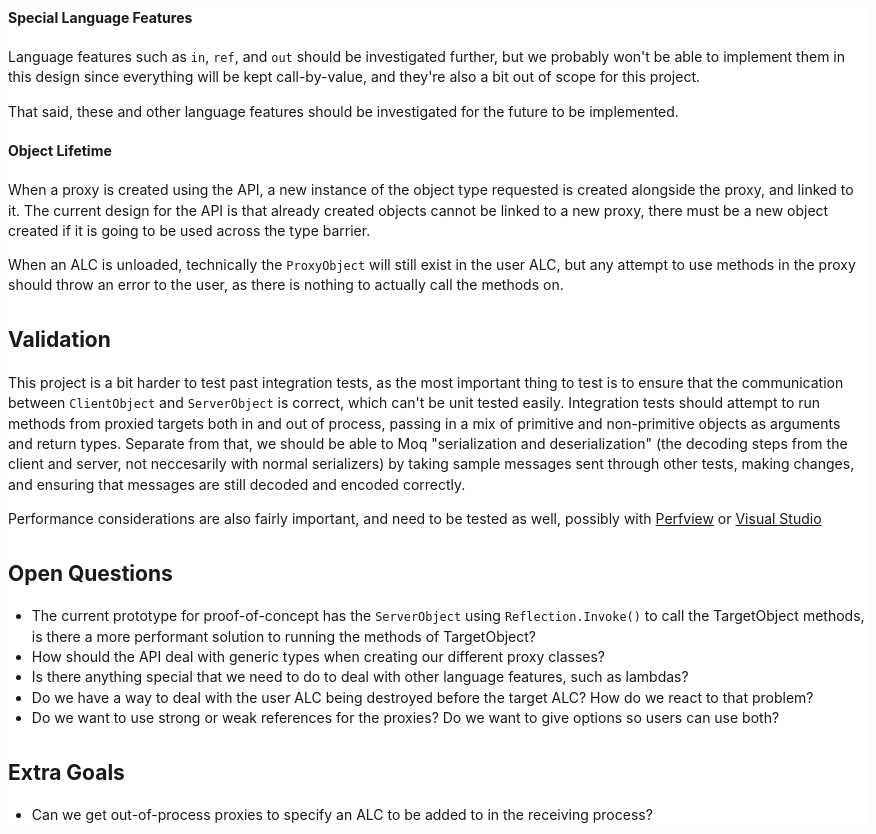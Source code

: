 #### Special Language Features
Language features such as `in`, `ref`, and `out` should be investigated further, but we probably won't be able to implement them in this design since everything will be kept call-by-value, and they're also a bit out of scope for this project.

That said, these and other language features should be investigated for the future to be implemented.

#### Object Lifetime
When a proxy is created using the API, a new instance of the object type requested is created alongside the proxy, and linked to it. The current design for the API is that already created objects cannot be linked to a new proxy, there must be a new object created if it is going to be used across the type barrier. 

When an ALC is unloaded, technically the `ProxyObject` will still exist in the user ALC, but any attempt to use methods in the proxy should throw an error to the user, as there is nothing to actually call the methods on.

## Validation
This project is a bit harder to test past integration tests, as the most important thing to test is to ensure that the communication between `ClientObject` and `ServerObject` is correct, which can't be unit tested easily. Integration tests should attempt to run methods from proxied targets both in and out of process, passing in a mix of primitive and non-primitive objects as arguments and return types. Separate from that, we should be able to Moq "serialization and deserialization" (the decoding steps from the client and server, not neccesarily with normal serializers) by taking sample messages sent through other tests, making changes, and ensuring that messages are still decoded and encoded correctly.

Performance considerations are also fairly important, and need to be tested as well, possibly with [Perfview](https://github.com/microsoft/perfview ) or [Visual Studio](https://docs.microsoft.com/visualstudio/profiling/beginners-guide-to-performance-profiling?view=vs-2019 )

## Open Questions
* The current prototype for proof-of-concept has the `ServerObject` using `Reflection.Invoke()` to call the TargetObject methods, is there a more performant solution to running the methods of TargetObject?
* How should the API deal with generic types when creating our different proxy classes?
* Is there anything special that we need to do to deal with other language features, such as lambdas?
* Do we have a way to deal with the user ALC being destroyed before the target ALC? How do we react to that problem?
* Do we want to use strong or weak references for the proxies? Do we want to give options so users can use both?

## Extra Goals
* Can we get out-of-process proxies to specify an ALC to be added to in the receiving process?
